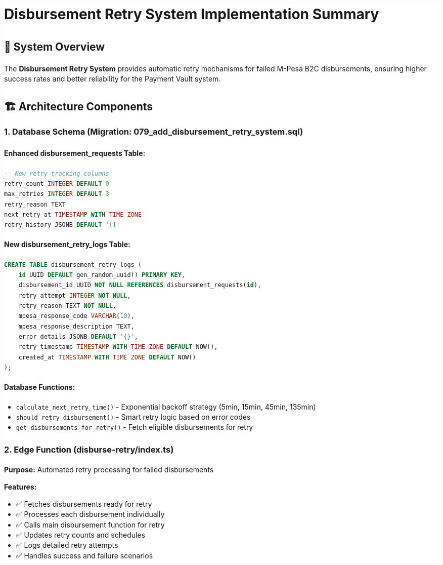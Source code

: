 # Disbursement Retry System Implementation Summary

## 🎯 **System Overview**

The **Disbursement Retry System** provides automatic retry mechanisms for failed M-Pesa B2C disbursements, ensuring higher success rates and better reliability for the Payment Vault system.

## 🏗️ **Architecture Components**

### **1. Database Schema (Migration: 079_add_disbursement_retry_system.sql)**

#### **Enhanced disbursement_requests Table:**
```sql
-- New retry tracking columns
retry_count INTEGER DEFAULT 0
max_retries INTEGER DEFAULT 3
retry_reason TEXT
next_retry_at TIMESTAMP WITH TIME ZONE
retry_history JSONB DEFAULT '[]'
```

#### **New disbursement_retry_logs Table:**
```sql
CREATE TABLE disbursement_retry_logs (
    id UUID DEFAULT gen_random_uuid() PRIMARY KEY,
    disbursement_id UUID NOT NULL REFERENCES disbursement_requests(id),
    retry_attempt INTEGER NOT NULL,
    retry_reason TEXT NOT NULL,
    mpesa_response_code VARCHAR(10),
    mpesa_response_description TEXT,
    error_details JSONB DEFAULT '{}',
    retry_timestamp TIMESTAMP WITH TIME ZONE DEFAULT NOW(),
    created_at TIMESTAMP WITH TIME ZONE DEFAULT NOW()
);
```

#### **Database Functions:**
- `calculate_next_retry_time()` - Exponential backoff strategy (5min, 15min, 45min, 135min)
- `should_retry_disbursement()` - Smart retry logic based on error codes
- `get_disbursements_for_retry()` - Fetch eligible disbursements for retry

### **2. Edge Function (disburse-retry/index.ts)**

**Purpose:** Automated retry processing for failed disbursements

**Features:**
- ✅ Fetches disbursements ready for retry
- ✅ Processes each disbursement individually
- ✅ Calls main disbursement function for retry
- ✅ Updates retry counts and schedules
- ✅ Logs detailed retry attempts
- ✅ Handles success and failure scenarios
